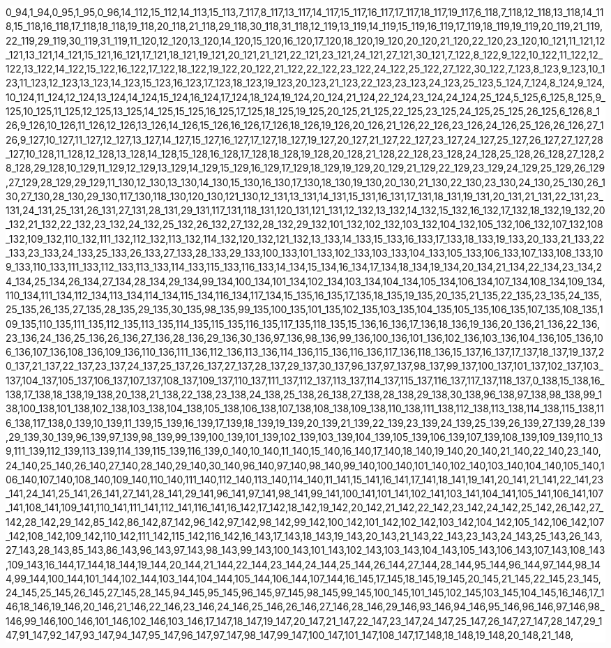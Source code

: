 0_94,1_94,0_95,1_95,0_96,14_112,15_112,14_113,15_113,7_117,8_117,13_117,14_117,15_117,16_117,17_117,18_117,19_117,6_118,7_118,12_118,13_118,14_118,15_118,16_118,17_118,18_118,19_118,20_118,21_118,29_118,30_118,31_118,12_119,13_119,14_119,15_119,16_119,17_119,18_119,19_119,20_119,21_119,22_119,29_119,30_119,31_119,11_120,12_120,13_120,14_120,15_120,16_120,17_120,18_120,19_120,20_120,21_120,22_120,23_120,10_121,11_121,12_121,13_121,14_121,15_121,16_121,17_121,18_121,19_121,20_121,21_121,22_121,23_121,24_121,27_121,30_121,7_122,8_122,9_122,10_122,11_122,12_122,13_122,14_122,15_122,16_122,17_122,18_122,19_122,20_122,21_122,22_122,23_122,24_122,25_122,27_122,30_122,7_123,8_123,9_123,10_123,11_123,12_123,13_123,14_123,15_123,16_123,17_123,18_123,19_123,20_123,21_123,22_123,23_123,24_123,25_123,5_124,7_124,8_124,9_124,10_124,11_124,12_124,13_124,14_124,15_124,16_124,17_124,18_124,19_124,20_124,21_124,22_124,23_124,24_124,25_124,5_125,6_125,8_125,9_125,10_125,11_125,12_125,13_125,14_125,15_125,16_125,17_125,18_125,19_125,20_125,21_125,22_125,23_125,24_125,25_125,26_125,6_126,8_126,9_126,10_126,11_126,12_126,13_126,14_126,15_126,16_126,17_126,18_126,19_126,20_126,21_126,22_126,23_126,24_126,25_126,26_126,27_126,9_127,10_127,11_127,12_127,13_127,14_127,15_127,16_127,17_127,18_127,19_127,20_127,21_127,22_127,23_127,24_127,25_127,26_127,27_127,28_127,10_128,11_128,12_128,13_128,14_128,15_128,16_128,17_128,18_128,19_128,20_128,21_128,22_128,23_128,24_128,25_128,26_128,27_128,28_128,29_128,10_129,11_129,12_129,13_129,14_129,15_129,16_129,17_129,18_129,19_129,20_129,21_129,22_129,23_129,24_129,25_129,26_129,27_129,28_129,29_129,11_130,12_130,13_130,14_130,15_130,16_130,17_130,18_130,19_130,20_130,21_130,22_130,23_130,24_130,25_130,26_130,27_130,28_130,29_130,117_130,118_130,120_130,121_130,12_131,13_131,14_131,15_131,16_131,17_131,18_131,19_131,20_131,21_131,22_131,23_131,24_131,25_131,26_131,27_131,28_131,29_131,117_131,118_131,120_131,121_131,12_132,13_132,14_132,15_132,16_132,17_132,18_132,19_132,20_132,21_132,22_132,23_132,24_132,25_132,26_132,27_132,28_132,29_132,101_132,102_132,103_132,104_132,105_132,106_132,107_132,108_132,109_132,110_132,111_132,112_132,113_132,114_132,120_132,121_132,13_133,14_133,15_133,16_133,17_133,18_133,19_133,20_133,21_133,22_133,23_133,24_133,25_133,26_133,27_133,28_133,29_133,100_133,101_133,102_133,103_133,104_133,105_133,106_133,107_133,108_133,109_133,110_133,111_133,112_133,113_133,114_133,115_133,116_133,14_134,15_134,16_134,17_134,18_134,19_134,20_134,21_134,22_134,23_134,24_134,25_134,26_134,27_134,28_134,29_134,99_134,100_134,101_134,102_134,103_134,104_134,105_134,106_134,107_134,108_134,109_134,110_134,111_134,112_134,113_134,114_134,115_134,116_134,117_134,15_135,16_135,17_135,18_135,19_135,20_135,21_135,22_135,23_135,24_135,25_135,26_135,27_135,28_135,29_135,30_135,98_135,99_135,100_135,101_135,102_135,103_135,104_135,105_135,106_135,107_135,108_135,109_135,110_135,111_135,112_135,113_135,114_135,115_135,116_135,117_135,118_135,15_136,16_136,17_136,18_136,19_136,20_136,21_136,22_136,23_136,24_136,25_136,26_136,27_136,28_136,29_136,30_136,97_136,98_136,99_136,100_136,101_136,102_136,103_136,104_136,105_136,106_136,107_136,108_136,109_136,110_136,111_136,112_136,113_136,114_136,115_136,116_136,117_136,118_136,15_137,16_137,17_137,18_137,19_137,20_137,21_137,22_137,23_137,24_137,25_137,26_137,27_137,28_137,29_137,30_137,96_137,97_137,98_137,99_137,100_137,101_137,102_137,103_137,104_137,105_137,106_137,107_137,108_137,109_137,110_137,111_137,112_137,113_137,114_137,115_137,116_137,117_137,118_137,0_138,15_138,16_138,17_138,18_138,19_138,20_138,21_138,22_138,23_138,24_138,25_138,26_138,27_138,28_138,29_138,30_138,96_138,97_138,98_138,99_138,100_138,101_138,102_138,103_138,104_138,105_138,106_138,107_138,108_138,109_138,110_138,111_138,112_138,113_138,114_138,115_138,116_138,117_138,0_139,10_139,11_139,15_139,16_139,17_139,18_139,19_139,20_139,21_139,22_139,23_139,24_139,25_139,26_139,27_139,28_139,29_139,30_139,96_139,97_139,98_139,99_139,100_139,101_139,102_139,103_139,104_139,105_139,106_139,107_139,108_139,109_139,110_139,111_139,112_139,113_139,114_139,115_139,116_139,0_140,10_140,11_140,15_140,16_140,17_140,18_140,19_140,20_140,21_140,22_140,23_140,24_140,25_140,26_140,27_140,28_140,29_140,30_140,96_140,97_140,98_140,99_140,100_140,101_140,102_140,103_140,104_140,105_140,106_140,107_140,108_140,109_140,110_140,111_140,112_140,113_140,114_140,11_141,15_141,16_141,17_141,18_141,19_141,20_141,21_141,22_141,23_141,24_141,25_141,26_141,27_141,28_141,29_141,96_141,97_141,98_141,99_141,100_141,101_141,102_141,103_141,104_141,105_141,106_141,107_141,108_141,109_141,110_141,111_141,112_141,116_141,16_142,17_142,18_142,19_142,20_142,21_142,22_142,23_142,24_142,25_142,26_142,27_142,28_142,29_142,85_142,86_142,87_142,96_142,97_142,98_142,99_142,100_142,101_142,102_142,103_142,104_142,105_142,106_142,107_142,108_142,109_142,110_142,111_142,115_142,116_142,16_143,17_143,18_143,19_143,20_143,21_143,22_143,23_143,24_143,25_143,26_143,27_143,28_143,85_143,86_143,96_143,97_143,98_143,99_143,100_143,101_143,102_143,103_143,104_143,105_143,106_143,107_143,108_143,109_143,16_144,17_144,18_144,19_144,20_144,21_144,22_144,23_144,24_144,25_144,26_144,27_144,28_144,95_144,96_144,97_144,98_144,99_144,100_144,101_144,102_144,103_144,104_144,105_144,106_144,107_144,16_145,17_145,18_145,19_145,20_145,21_145,22_145,23_145,24_145,25_145,26_145,27_145,28_145,94_145,95_145,96_145,97_145,98_145,99_145,100_145,101_145,102_145,103_145,104_145,16_146,17_146,18_146,19_146,20_146,21_146,22_146,23_146,24_146,25_146,26_146,27_146,28_146,29_146,93_146,94_146,95_146,96_146,97_146,98_146,99_146,100_146,101_146,102_146,103_146,17_147,18_147,19_147,20_147,21_147,22_147,23_147,24_147,25_147,26_147,27_147,28_147,29_147,91_147,92_147,93_147,94_147,95_147,96_147,97_147,98_147,99_147,100_147,101_147,108_147,17_148,18_148,19_148,20_148,21_148,